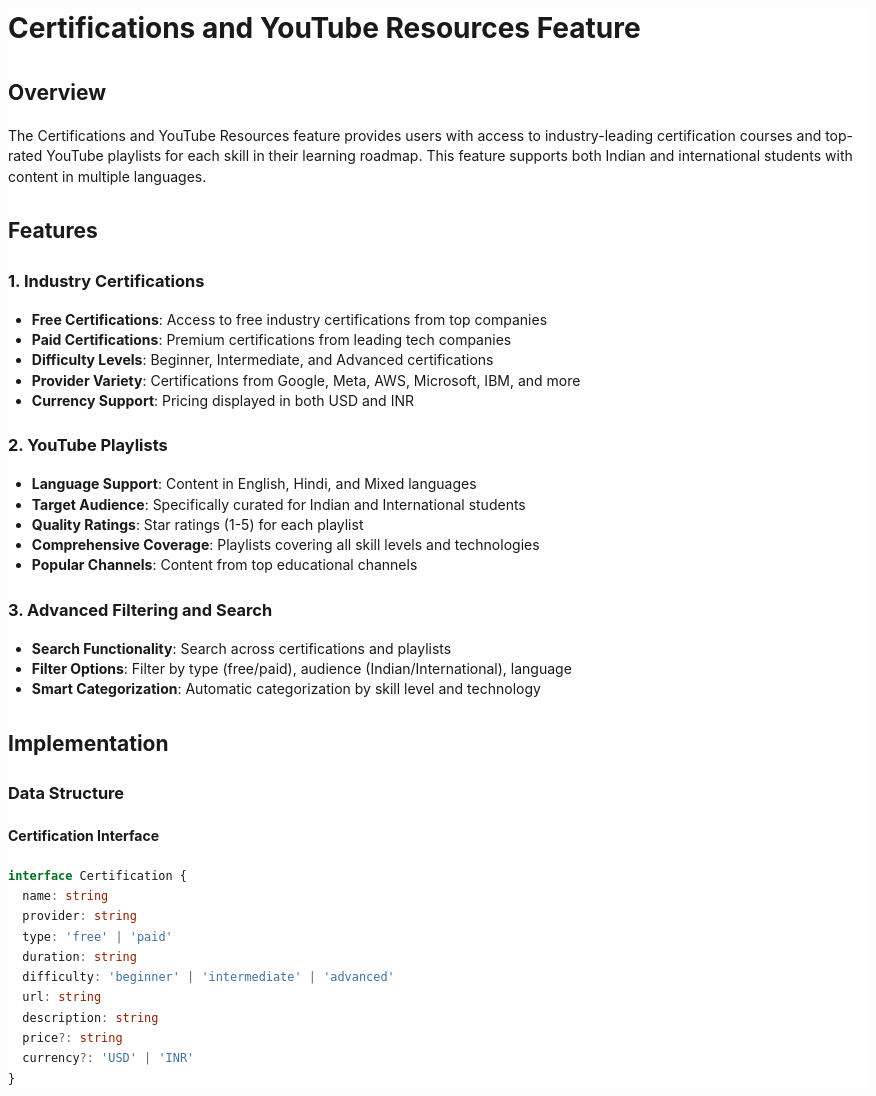 # Certifications and YouTube Resources Feature

## Overview

The Certifications and YouTube Resources feature provides users with access to industry-leading certification courses and top-rated YouTube playlists for each skill in their learning roadmap. This feature supports both Indian and international students with content in multiple languages.

## Features

### 1. Industry Certifications
- **Free Certifications**: Access to free industry certifications from top companies
- **Paid Certifications**: Premium certifications from leading tech companies
- **Difficulty Levels**: Beginner, Intermediate, and Advanced certifications
- **Provider Variety**: Certifications from Google, Meta, AWS, Microsoft, IBM, and more
- **Currency Support**: Pricing displayed in both USD and INR

### 2. YouTube Playlists
- **Language Support**: Content in English, Hindi, and Mixed languages
- **Target Audience**: Specifically curated for Indian and International students
- **Quality Ratings**: Star ratings (1-5) for each playlist
- **Comprehensive Coverage**: Playlists covering all skill levels and technologies
- **Popular Channels**: Content from top educational channels

### 3. Advanced Filtering and Search
- **Search Functionality**: Search across certifications and playlists
- **Filter Options**: Filter by type (free/paid), audience (Indian/International), language
- **Smart Categorization**: Automatic categorization by skill level and technology

## Implementation

### Data Structure

#### Certification Interface
```typescript
interface Certification {
  name: string
  provider: string
  type: 'free' | 'paid'
  duration: string
  difficulty: 'beginner' | 'intermediate' | 'advanced'
  url: string
  description: string
  price?: string
  currency?: 'USD' | 'INR'
}
```
